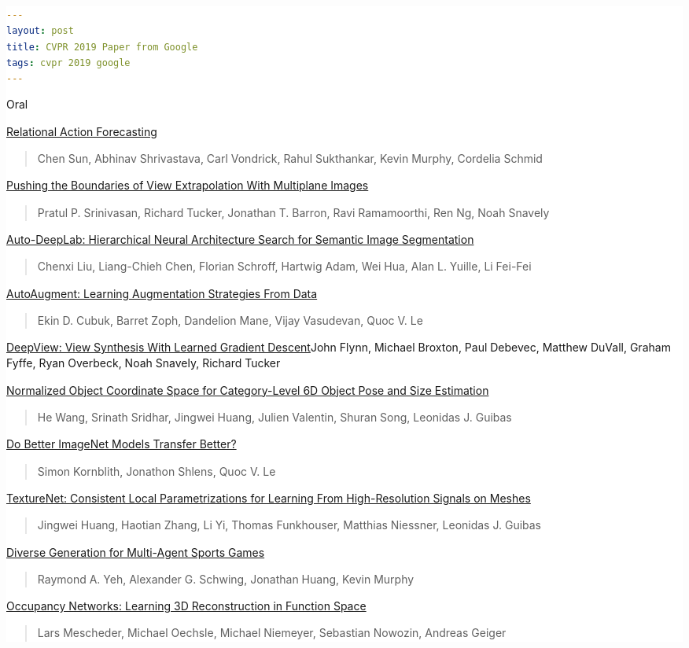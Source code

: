 ```yaml
---
layout: post
title: CVPR 2019 Paper from Google
tags: cvpr 2019 google
---
```


Oral

[Relational Action Forecasting](http://openaccess.thecvf.com/content_CVPR_2019/html/Sun_Relational_Action_Forecasting_CVPR_2019_paper.html)
> Chen Sun, Abhinav Shrivastava, Carl Vondrick, Rahul Sukthankar, Kevin Murphy, Cordelia Schmid

[Pushing the Boundaries of View Extrapolation With Multiplane Images](http://openaccess.thecvf.com/content_CVPR_2019/html/Srinivasan_Pushing_the_Boundaries_of_View_Extrapolation_With_Multiplane_Images_CVPR_2019_paper.html)
> Pratul P. Srinivasan, Richard Tucker, Jonathan T. Barron, Ravi Ramamoorthi, Ren Ng, Noah Snavely

[Auto-DeepLab: Hierarchical Neural Architecture Search for Semantic Image Segmentation](http://openaccess.thecvf.com/content_CVPR_2019/html/Liu_Auto-DeepLab_Hierarchical_Neural_Architecture_Search_for_Semantic_Image_Segmentation_CVPR_2019_paper.html)
> Chenxi Liu, Liang-Chieh Chen, Florian Schroff, Hartwig Adam, Wei Hua, Alan L. Yuille, Li Fei-Fei

[AutoAugment: Learning Augmentation Strategies From Data](http://openaccess.thecvf.com/content_CVPR_2019/html/Cubuk_AutoAugment_Learning_Augmentation_Strategies_From_Data_CVPR_2019_paper.html)
> Ekin D. Cubuk, Barret Zoph, Dandelion Mane, Vijay Vasudevan, Quoc V. Le

[DeepView: View Synthesis With Learned Gradient Descent](http://openaccess.thecvf.com/content_CVPR_2019/html/Flynn_DeepView_View_Synthesis_With_Learned_Gradient_Descent_CVPR_2019_paper.html)John Flynn, Michael Broxton, Paul Debevec, Matthew DuVall, Graham Fyffe, Ryan Overbeck, Noah Snavely, Richard Tucker

[Normalized Object Coordinate Space for Category-Level 6D Object Pose and Size Estimation](http://openaccess.thecvf.com/content_CVPR_2019/html/Wang_Normalized_Object_Coordinate_Space_for_Category-Level_6D_Object_Pose_and_CVPR_2019_paper.html)
> He Wang, Srinath Sridhar, Jingwei Huang, Julien Valentin, Shuran Song, Leonidas J. Guibas

[Do Better ImageNet Models Transfer Better?](http://openaccess.thecvf.com/content_CVPR_2019/html/Kornblith_Do_Better_ImageNet_Models_Transfer_Better_CVPR_2019_paper.html)
> Simon Kornblith, Jonathon Shlens, Quoc V. Le

[TextureNet: Consistent Local Parametrizations for Learning From High-Resolution Signals on Meshes](http://openaccess.thecvf.com/content_CVPR_2019/html/Huang_TextureNet_Consistent_Local_Parametrizations_for_Learning_From_High-Resolution_Signals_on_CVPR_2019_paper.html)
> Jingwei Huang, Haotian Zhang, Li Yi, Thomas Funkhouser, Matthias Niessner, Leonidas J. Guibas

[Diverse Generation for Multi-Agent Sports Games](http://openaccess.thecvf.com/content_CVPR_2019/html/Yeh_Diverse_Generation_for_Multi-Agent_Sports_Games_CVPR_2019_paper.html)
> Raymond A. Yeh, Alexander G. Schwing, Jonathan Huang, Kevin Murphy

[Occupancy Networks: Learning 3D Reconstruction in Function Space](http://openaccess.thecvf.com/content_CVPR_2019/html/Mescheder_Occupancy_Networks_Learning_3D_Reconstruction_in_Function_Space_CVPR_2019_paper.html)
> Lars Mescheder, Michael Oechsle, Michael Niemeyer, Sebastian Nowozin, Andreas Geiger
